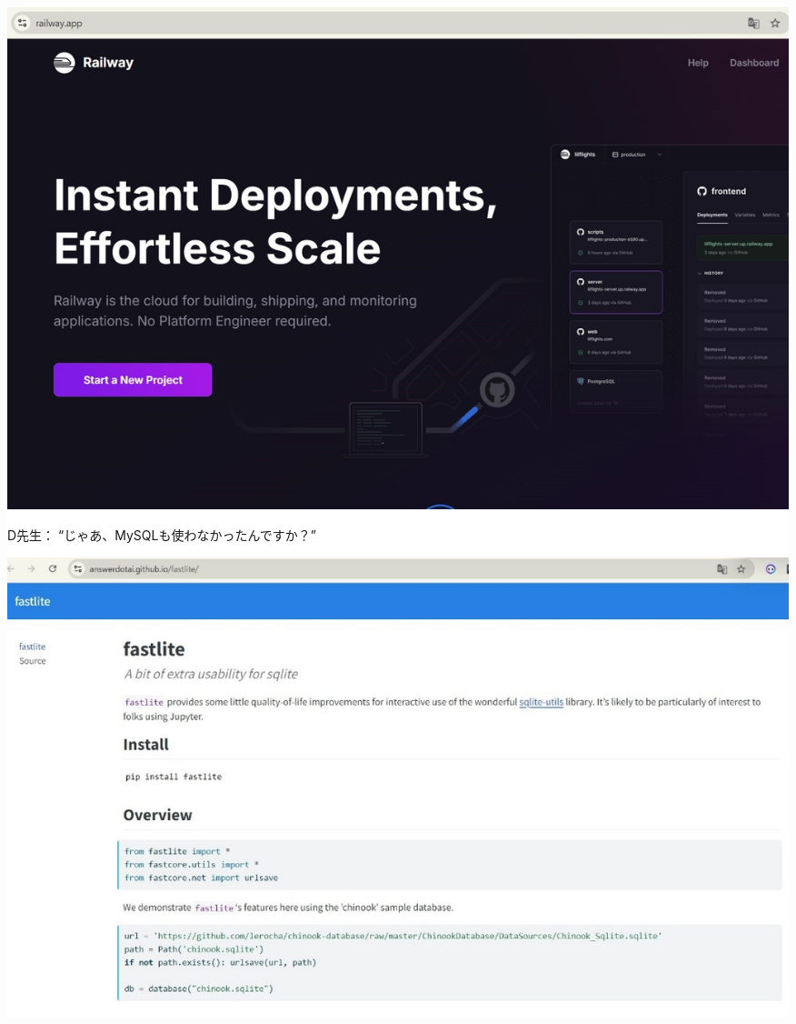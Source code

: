 ![imageJRF3-3-2](/2024-09-09-QEUR23_BONSAITWC2/imageJRF3-3-2.jpg)

D先生： “じゃあ、MySQLも使わなかったんですか？”

![imageJRF3-3-3](/2024-09-09-QEUR23_BONSAITWC2/imageJRF3-3-3.jpg)
